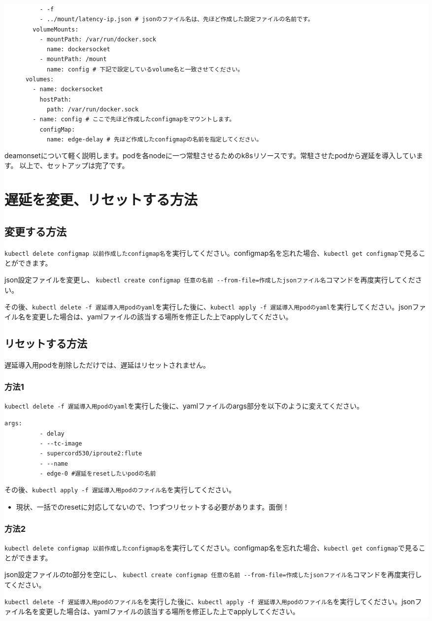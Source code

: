 ```
          - -f 
          - ../mount/latency-ip.json # jsonのファイル名は、先ほど作成した設定ファイルの名前です。
        volumeMounts:
          - mountPath: /var/run/docker.sock
            name: dockersocket
          - mountPath: /mount
            name: config # 下記で設定しているvolume名と一致させてください。
      volumes:
        - name: dockersocket
          hostPath:
            path: /var/run/docker.sock
        - name: config # ここで先ほど作成したconfigmapをマウントします。
          configMap:
            name: edge-delay # 先ほど作成したconfigmapの名前を指定してください。

```
deamonsetについて軽く説明します。podを各nodeに一つ常駐させるためのk8sリソースです。常駐させたpodから遅延を導入しています。
以上で、セットアップは完了です。

# 遅延を変更、リセットする方法
## 変更する方法
`kubectl delete configmap 以前作成したconfigmap名`を実行してください。configmap名を忘れた場合、`kubectl get configmap`で見ることができます。

json設定ファイルを変更し、
`kubectl create configmap 任意の名前 --from-file=作成したjsonファイル名`コマンドを再度実行してください。

その後、`kubectl delete -f 遅延導入用podのyaml`を実行した後に、`kubectl apply -f 遅延導入用podのyaml`を実行してください。jsonファイル名を変更した場合は、yamlファイルの該当する場所を修正した上でapplyしてください。
## リセットする方法
遅延導入用podを削除しただけでは、遅延はリセットされません。
### 方法1
`kubectl delete -f 遅延導入用podのyaml`を実行した後に、yamlファイルのargs部分を以下のように変えてください。
```
args:
          - delay
          - --tc-image
          - supercord530/iproute2:flute
          - --name
          - edge-0 #遅延をresetしたいpodの名前
```
その後、`kubectl apply -f 遅延導入用podのファイル名`を実行してください。
- 現状、一括でのresetに対応してないので、1つずつリセットする必要があります。面倒！
### 方法2
`kubectl delete configmap 以前作成したconfigmap名`を実行してください。configmap名を忘れた場合、`kubectl get configmap`で見ることができます。

json設定ファイルのto部分を空にし、
`kubectl create configmap 任意の名前 --from-file=作成したjsonファイル名`コマンドを再度実行してください。

`kubectl delete -f 遅延導入用podのファイル名`を実行した後に、`kubectl apply -f 遅延導入用podのファイル名`を実行してください。jsonファイル名を変更した場合は、yamlファイルの該当する場所を修正した上でapplyしてください。








